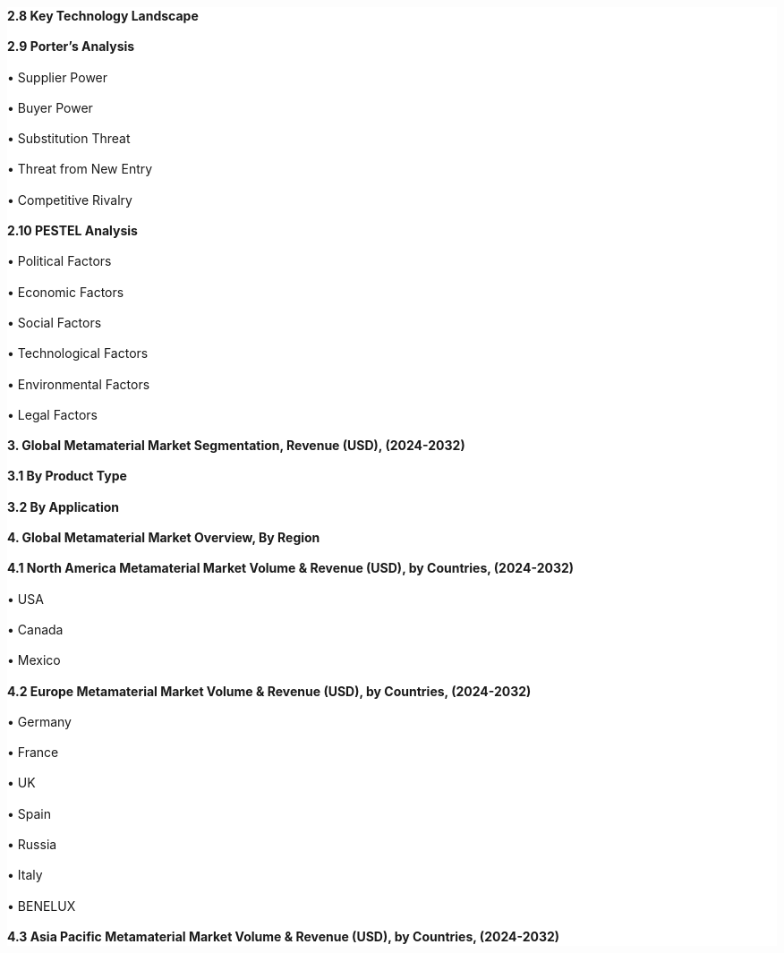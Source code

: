 <strong>2.8 Key Technology Landscape</strong>

<strong>2.9 Porter’s Analysis</strong>

• Supplier Power

• Buyer Power

• Substitution Threat

• Threat from New Entry

• Competitive Rivalry

<strong>2.10 PESTEL Analysis</strong>

• Political Factors

• Economic Factors

• Social Factors

• Technological Factors

• Environmental Factors

• Legal Factors

<strong>3. Global Metamaterial Market Segmentation, Revenue (USD), (2024-2032)</strong>

<strong>3.1 By Product Type</strong>

<strong>3.2 By Application</strong>

<strong>4. Global Metamaterial Market Overview, By Region</strong>

<strong>4.1 North America Metamaterial Market Volume &amp; Revenue (USD), by Countries, (2024-2032)</strong>

• USA

• Canada

• Mexico

<strong>4.2 Europe Metamaterial Market Volume &amp; Revenue (USD), by Countries, (2024-2032)</strong>

• Germany

• France

• UK

• Spain

• Russia

• Italy

• BENELUX

<strong>4.3 Asia Pacific Metamaterial Market Volume &amp; Revenue (USD), by Countries, (2024-2032)</strong>
